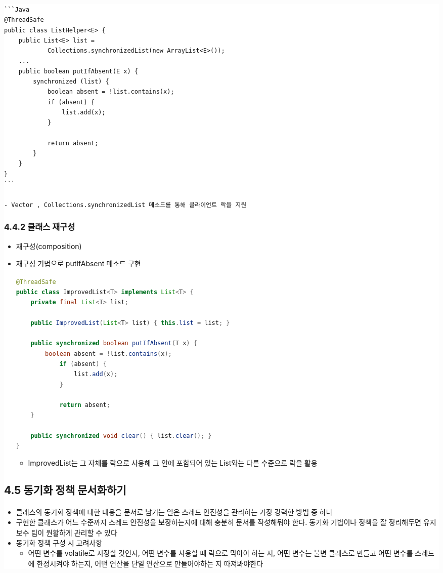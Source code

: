    ```Java
    @ThreadSafe
    public class ListHelper<E> {
    	public List<E> list =
    			Collections.synchronizedList(new ArrayList<E>());
    	...
    	public boolean putIfAbsent(E x) {
    		synchronized (list) {
    			boolean absent = !list.contains(x);
    			if (absent) {
    				list.add(x);
    			}
    			
    			return absent;
    		}
    	}
    }
    ```
    
    - Vector , Collections.synchronizedList 메소드를 통해 클라이언트 락을 지원

### 4.4.2 클래스 재구성

- 재구성(composition)
- 재구성 기법으로 putIfAbsent 메소드 구현
    
    ```Java
    @ThreadSafe
    public class ImprovedList<T> implements List<T> {
    	private final List<T> list;
    	
    	public ImprovedList(List<T> list) { this.list = list; }
    	
    	public synchronized boolean putIfAbsent(T x) {
    		boolean absent = !list.contains(x);
    			if (absent) {
    				list.add(x);
    			}
    			
    			return absent;
    	}
    	
    	public synchronized void clear() { list.clear(); }
    }
    ```
    
    - ImprovedList는 그 자체를 락으로 사용해 그 안에 포함되어 있는 List와는 다른 수준으로 락을 활용

## 4.5 동기화 정책 문서화하기

- 클래스의 동기화 정책에 대한 내용을 문서로 남기는 일은 스레드 안전성을 관리하는 가장 강력한 방법 중 하나
- 구현한 클래스가 어느 수준까지 스레드 안전성을 보장하는지에 대해 충분히 문서를 작성해둬야 한다. 동기화 기법이나 정책을 잘 정리해두면 유지보수 팀이 원활하게 관리할 수 있다
- 동기화 정책 구성 시 고려사항
    - 어떤 변수를 volatile로 지정할 것인지, 어떤 변수를 사용할 때 락으로 막아야 하는 지, 어떤 변수는 불변 클래스로 만들고 어떤 변수를 스레드에 한정시켜야 하는지, 어떤 연산을 단일 연산으로 만들어야하는 지 따져봐야한다
